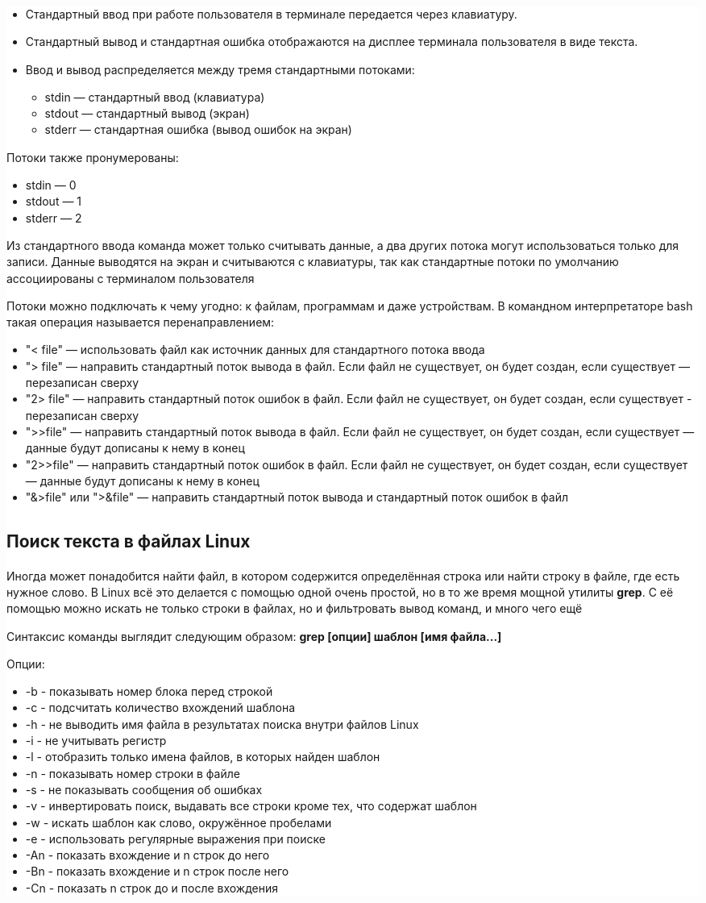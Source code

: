 - Стандартный ввод при работе пользователя в терминале передается через клавиатуру.

- Стандартный вывод и стандартная ошибка отображаются на дисплее терминала пользователя в виде текста.

- Ввод и вывод распределяется между тремя стандартными потоками:

  - stdin — стандартный ввод (клавиатура)
  - stdout — стандартный вывод (экран)
  - stderr — стандартная ошибка (вывод ошибок на экран)

Потоки также пронумерованы:

- stdin — 0
- stdout — 1
- stderr — 2

Из стандартного ввода команда может только считывать данные, а два других потока могут использоваться только для записи. Данные выводятся на экран и считываются с клавиатуры, так как стандартные потоки по умолчанию ассоциированы с терминалом пользователя

Потоки можно подключать к чему угодно: к файлам, программам и даже устройствам. В командном интерпретаторе bash такая операция называется перенаправлением:

- "< file" — использовать файл как источник данных для стандартного потока ввода
- "> file" — направить стандартный поток вывода в файл. Если файл не существует, он будет создан, если существует — перезаписан сверху
- "2> file" — направить стандартный поток ошибок в файл. Если файл не существует, он будет создан, если существует - перезаписан сверху
- ">>file" — направить стандартный поток вывода в файл. Если файл не существует, он будет создан, если существует — данные будут дописаны к нему в конец
- "2>>file" — направить стандартный поток ошибок в файл. Если файл не существует, он будет создан, если существует — данные будут дописаны к нему в конец
- "&>file" или ">&file" — направить стандартный поток вывода и стандартный поток ошибок в файл

## Поиск текста в файлах Linux

Иногда может понадобится найти файл, в котором содержится определённая строка или найти строку в файле, где есть нужное слово. В Linux всё это делается с помощью одной очень простой, но в то же время мощной утилиты **grep**. С её помощью можно искать не только строки в файлах, но и фильтровать вывод команд, и много чего ещё

Синтаксис команды выглядит следующим образом:
**grep [опции] шаблон [имя файла...]**

Опции:

- -b - показывать номер блока перед строкой
- -c - подсчитать количество вхождений шаблона
- -h - не выводить имя файла в результатах поиска внутри файлов Linux
- -i - не учитывать регистр
- -l - отобразить только имена файлов, в которых найден шаблон
- -n - показывать номер строки в файле
- -s - не показывать сообщения об ошибках
- -v - инвертировать поиск, выдавать все строки кроме тех, что содержат шаблон
- -w - искать шаблон как слово, окружённое пробелами
- -e - использовать регулярные выражения при поиске
- -An - показать вхождение и n строк до него
- -Bn - показать вхождение и n строк после него
- -Cn - показать n строк до и после вхождения
